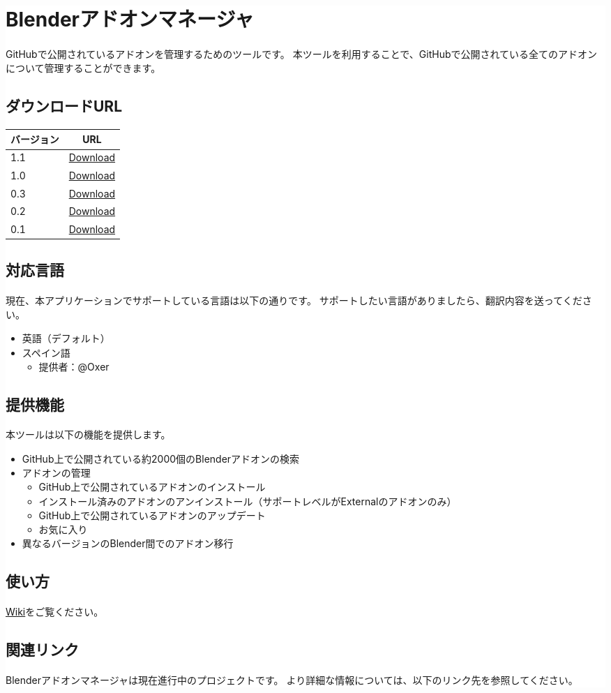 # Blenderアドオンマネージャ

GitHubで公開されているアドオンを管理するためのツールです。
本ツールを利用することで、GitHubで公開されている全てのアドオンについて管理することができます。


## ダウンロードURL

|バージョン|URL|
|---|---|
|1.1|[Download](https://github.com/nutti/Blender-Add-on-Manager/releases/tag/v1.1)|
|1.0|[Download](https://github.com/nutti/Blender-Add-on-Manager/releases/tag/v1.0)|
|0.3|[Download](https://github.com/nutti/Blender-Add-on-Manager/releases/tag/v0.3)|
|0.2|[Download](https://github.com/nutti/Blender-Add-on-Manager/releases/tag/v0.2)|
|0.1|[Download](https://github.com/nutti/Blender-Add-on-Manager/releases/tag/v0.1)|


## 対応言語

現在、本アプリケーションでサポートしている言語は以下の通りです。
サポートしたい言語がありましたら、翻訳内容を送ってください。

* 英語（デフォルト）
* スペイン語
  * 提供者：@Oxer


## 提供機能

本ツールは以下の機能を提供します。

* GitHub上で公開されている約2000個のBlenderアドオンの検索
* アドオンの管理
  * GitHub上で公開されているアドオンのインストール
  * インストール済みのアドオンのアンインストール（サポートレベルがExternalのアドオンのみ）
  * GitHub上で公開されているアドオンのアップデート
  * お気に入り
* 異なるバージョンのBlender間でのアドオン移行


## 使い方

[Wiki](https://github.com/nutti/Blender-Add-on-Manager-for-GitHub/wiki/Tutorial_JP)をご覧ください。


## 関連リンク

Blenderアドオンマネージャは現在進行中のプロジェクトです。
より詳細な情報については、以下のリンク先を参照してください。
